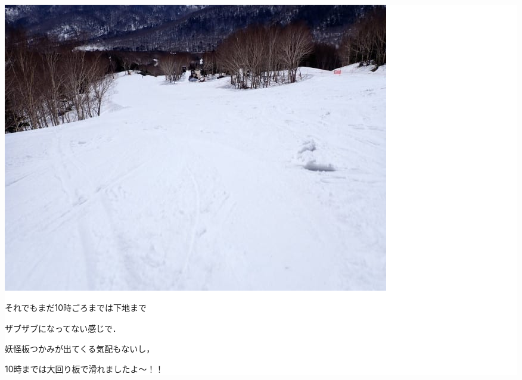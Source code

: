 ![8cfb5fcbbf20185870c35180041e28df.jpg](images/8cfb5fcbbf20185870c35180041e28df.jpg)







それでもまだ10時ごろまでは下地まで


ザブザブになってない感じで．


妖怪板つかみが出てくる気配もないし，


10時までは大回り板で滑れましたよ～！！




